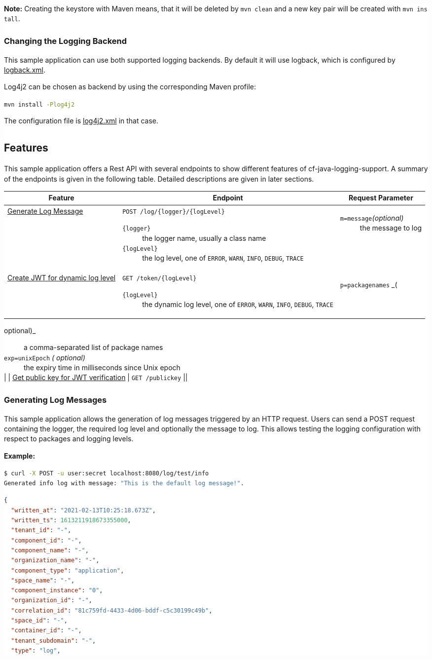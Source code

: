**Note:** Creating the keystore with Maven means, that it will be deleted by `mvn clean` and a new key pair will be
created with `mvn install`.

### Changing the Logging Backend

This sample application can use both supported logging backends. By default it will use logback, which is configured
by [logback.xml](src/main/resources/logback.xml).

Log4j2 can be chosen as backend by using the corresponding Maven profile:

```bash
mvn install -Plog4j2
```

The configuration file is [log4j2.xml](src/main/resources/log4j2.xml) in that case.

## Features

This sample application offers a Rest API with several endpoints to show different features of cf-java-logging-support.
A summary of the endpoints is given in the following table. Detailed descriptions are given in later sections.

| Feature | Endpoint | Request Parameter |
|---------|----------|-------------------|
| [Generate Log Message](#generating-log-messages) | `POST /log/{logger}/{logLevel}` <br /><dl><dt>`{logger}`</dt><dd>the logger name, usually a class name</dd><dt>`{logLevel}`</dt><dd>the log level, one of `ERROR`, `WARN`, `INFO`, `DEBUG`, `TRACE`</dd></dl>| <dl><dt>`m=message`_(optional)_</dt><dd>the message to log</dd></dl> |
| [Create JWT for dynamic log level](#creating-tokens) | `GET /token/{logLevel}` <br /><dl><dt>`{logLevel}`</dt><dd>the dynamic log level, one of `ERROR`, `WARN`, `INFO`, `DEBUG`, `TRACE`</dd></dl>| <dl><dt>`p=packagenames` _(

optional)_</dt><dd>a comma-separated list of package names</dd><dt>`exp=unixEpoch` _(
optional)_</dt><dd>the expiry time in milliseconds since Unix epoch</dd></dl>|
| [Get public key for JWT verification](#get-public-key) | `GET /publickey` ||

### Generating Log Messages

This sample application allows the generation of log messages triggered by an HTTP request. Users can send a POST
request containing the logger, the required log level and optionally the message to log. This allows testing the logging
configuration with respect to packages and logging levels.

**Example:**

```bash
$ curl -X POST -u user:secret localhost:8080/log/test/info
Generated info log with message: "This is the default log message!".
```

```json
{
  "written_at": "2021-02-13T10:25:18.673Z",
  "written_ts": 1613211918673355000,
  "tenant_id": "-",
  "component_id": "-",
  "component_name": "-",
  "organization_name": "-",
  "component_type": "application",
  "space_name": "-",
  "component_instance": "0",
  "organization_id": "-",
  "correlation_id": "81c759fd-4433-4d06-bddf-c5c30199c49b",
  "space_id": "-",
  "container_id": "-",
  "tenant_subdomain": "-",
  "type": "log",
```